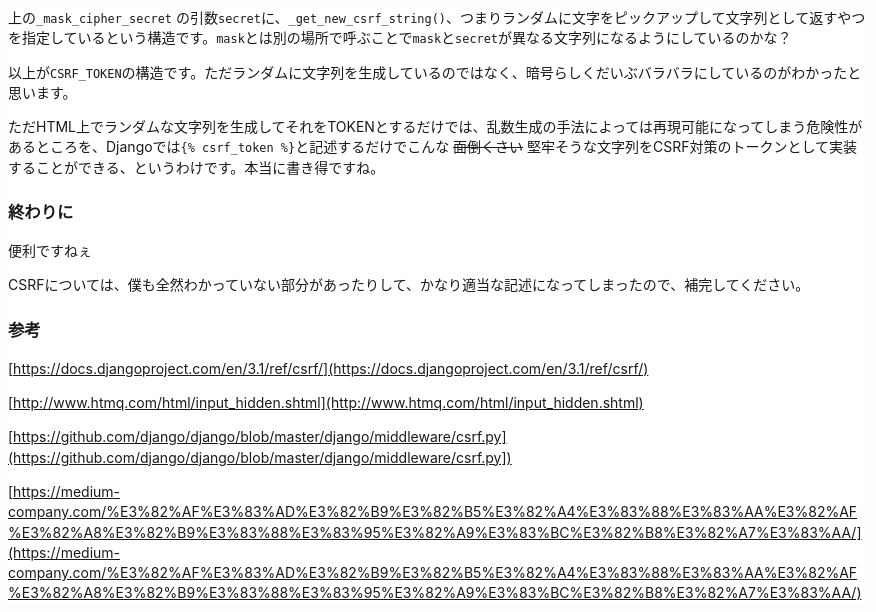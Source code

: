 上の`_mask_cipher_secret` の引数`secret`に、`_get_new_csrf_string()`、つまりランダムに文字をピックアップして文字列として返すやつを指定しているという構造です。`mask`とは別の場所で呼ぶことで`mask`と`secret`が異なる文字列になるようにしているのかな？

以上が`CSRF_TOKEN`の構造です。ただランダムに文字列を生成しているのではなく、暗号らしくだいぶバラバラにしているのがわかったと思います。


ただHTML上でランダムな文字列を生成してそれをTOKENとするだけでは、乱数生成の手法によっては再現可能になってしまう危険性があるところを、Djangoでは`{% csrf_token %}`と記述するだけでこんな ~~面倒くさい~~ 堅牢そうな文字列をCSRF対策のトークンとして実装することができる、というわけです。本当に書き得ですね。


### 終わりに

便利ですねぇ

CSRFについては、僕も全然わかっていない部分があったりして、かなり適当な記述になってしまったので、補完してください。

### 参考
[https://docs.djangoproject.com/en/3.1/ref/csrf/](https://docs.djangoproject.com/en/3.1/ref/csrf/)

[http://www.htmq.com/html/input_hidden.shtml](http://www.htmq.com/html/input_hidden.shtml)

[https://github.com/django/django/blob/master/django/middleware/csrf.py](https://github.com/django/django/blob/master/django/middleware/csrf.py])

[https://medium-company.com/%E3%82%AF%E3%83%AD%E3%82%B9%E3%82%B5%E3%82%A4%E3%83%88%E3%83%AA%E3%82%AF%E3%82%A8%E3%82%B9%E3%83%88%E3%83%95%E3%82%A9%E3%83%BC%E3%82%B8%E3%82%A7%E3%83%AA/](https://medium-company.com/%E3%82%AF%E3%83%AD%E3%82%B9%E3%82%B5%E3%82%A4%E3%83%88%E3%83%AA%E3%82%AF%E3%82%A8%E3%82%B9%E3%83%88%E3%83%95%E3%82%A9%E3%83%BC%E3%82%B8%E3%82%A7%E3%83%AA/)


